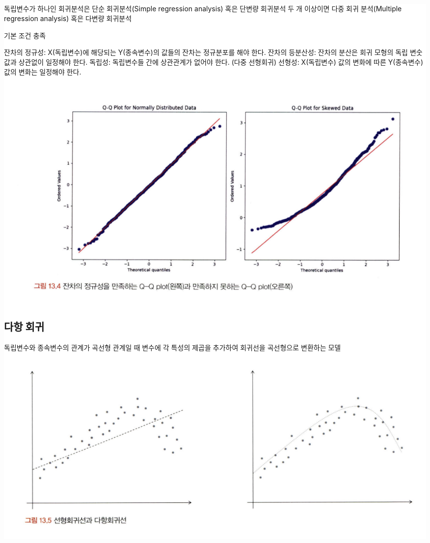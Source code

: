 독립변수가 하나인 회귀분석은 단순 회귀분석(Simple regression analysis) 혹은 단변량 회귀분석 두 개 이상이면 다중 회귀 분석(Multiple regression analysis) 혹은 다변량 회귀분석

기본 조건 충족

잔차의 정규성: X(독립변수)에 해당되는 Y(종속변수)의 값들의 잔차는 정규분포를 해야 한다.
잔차의 등분산성: 잔차의 분산은 회귀 모형의 독립 변숫값과 상관없이 일정해야 한다.
독립성: 독립변수들 간에 상관관계가 없어야 한다. (다중 선형회귀)
선형성: X(독립변수) 값의 변화에 따른 Y(종속변수) 값의 변화는 일정해야 한다.

![](images/week_7/week7_3.png)

## 다항 회귀
독립변수와 종속변수의 관계가 곡선형 관계일 때 변수에 각 특성의 제곱을 추가하여 회귀선을 곡선형으로 변환하는 모델
![](images/week_7/week7_4.png)
